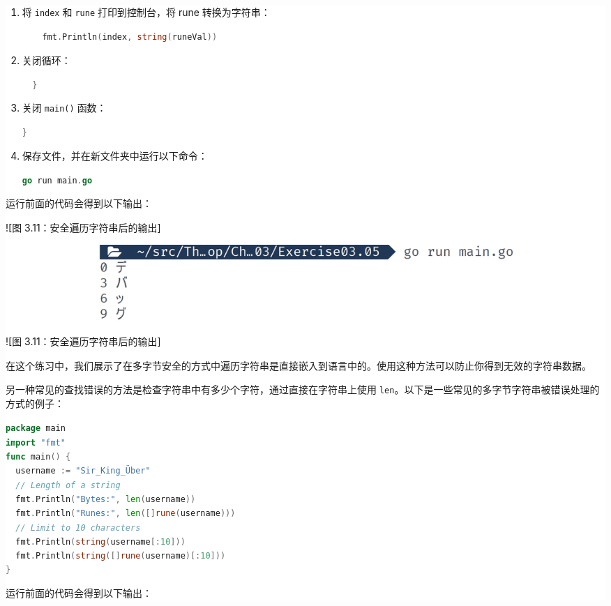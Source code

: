 1.  将 `index` 和 `rune` 打印到控制台，将 rune 转换为字符串：

    ```go
        fmt.Println(index, string(runeVal))
    ```

1.  关闭循环：

    ```go
      }
    ```

1.  关闭 `main()` 函数：

    ```go
    }
    ```

1.  保存文件，并在新文件夹中运行以下命令：

    ```go
    go run main.go
    ```

运行前面的代码会得到以下输出：

![图 3.11：安全遍历字符串后的输出]

![图片 B14177_03_11.jpg](img/B14177_03_11.jpg)

![图 3.11：安全遍历字符串后的输出]

在这个练习中，我们展示了在多字节安全的方式中遍历字符串是直接嵌入到语言中的。使用这种方法可以防止你得到无效的字符串数据。

另一种常见的查找错误的方法是检查字符串中有多少个字符，通过直接在字符串上使用 `len`。以下是一些常见的多字节字符串被错误处理的方式的例子：

```go
package main
import "fmt"
func main() {
  username := "Sir_King_Über"
  // Length of a string
  fmt.Println("Bytes:", len(username))
  fmt.Println("Runes:", len([]rune(username)))
  // Limit to 10 characters
  fmt.Println(string(username[:10]))
  fmt.Println(string([]rune(username)[:10]))
}
```

运行前面的代码会得到以下输出：
